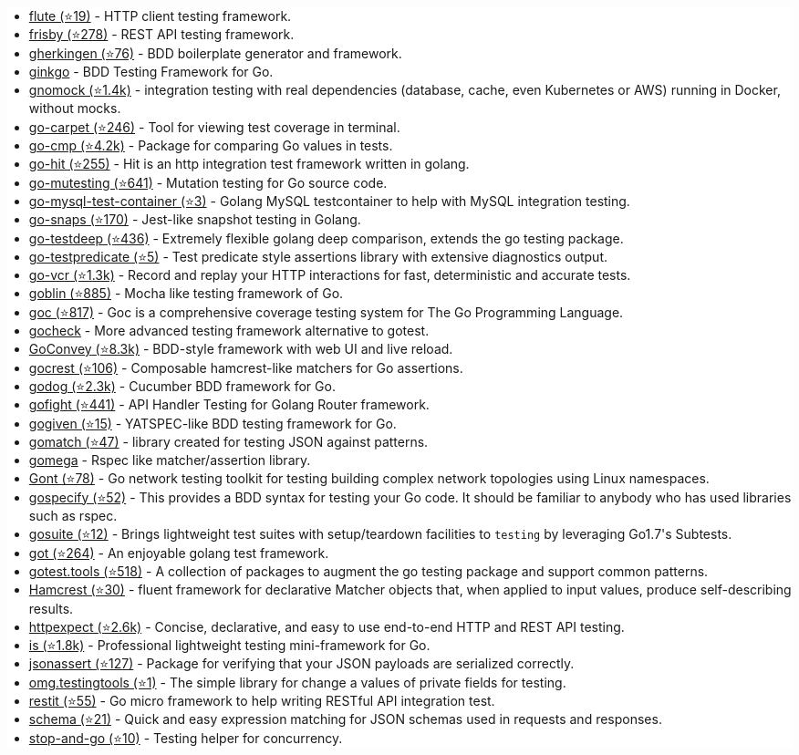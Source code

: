 *   [flute (⭐19)](https://github.com/suzuki-shunsuke/flute) - HTTP client testing framework.
*   [frisby (⭐278)](https://github.com/verdverm/frisby) - REST API testing framework.
*   [gherkingen (⭐76)](https://github.com/hedhyw/gherkingen) - BDD boilerplate generator and framework.
*   [ginkgo](https://onsi.github.io/ginkgo/) - BDD Testing Framework for Go.
*   [gnomock (⭐1.4k)](https://github.com/orlangure/gnomock) - integration testing with real dependencies (database, cache, even Kubernetes or AWS) running in Docker, without mocks.
*   [go-carpet (⭐246)](https://github.com/msoap/go-carpet) - Tool for viewing test coverage in terminal.
*   [go-cmp (⭐4.2k)](https://github.com/google/go-cmp) - Package for comparing Go values in tests.
*   [go-hit (⭐255)](https://github.com/Eun/go-hit) - Hit is an http integration test framework written in golang.
*   [go-mutesting (⭐641)](https://github.com/zimmski/go-mutesting) - Mutation testing for Go source code.
*   [go-mysql-test-container (⭐3)](https://github.com/arikama/go-mysql-test-container) - Golang MySQL testcontainer to help with MySQL integration testing.
*   [go-snaps (⭐170)](http://github.com/gkampitakis/go-snaps) - Jest-like snapshot testing in Golang.
*   [go-testdeep (⭐436)](https://github.com/maxatome/go-testdeep) - Extremely flexible golang deep comparison, extends the go testing package.
*   [go-testpredicate (⭐5)](https://github.com/maargenton/go-testpredicate) - Test predicate style assertions library with extensive diagnostics output.
*   [go-vcr (⭐1.3k)](https://github.com/dnaeon/go-vcr) - Record and replay your HTTP interactions for fast, deterministic and accurate tests.
*   [goblin (⭐885)](https://github.com/franela/goblin) - Mocha like testing framework of Go.
*   [goc (⭐817)](https://github.com/qiniu/goc) - Goc is a comprehensive coverage testing system for The Go Programming Language.
*   [gocheck](https://labix.org/gocheck) - More advanced testing framework alternative to gotest.
*   [GoConvey (⭐8.3k)](https://github.com/smartystreets/goconvey/) - BDD-style framework with web UI and live reload.
*   [gocrest (⭐106)](https://github.com/corbym/gocrest) - Composable hamcrest-like matchers for Go assertions.
*   [godog (⭐2.3k)](https://github.com/cucumber/godog) - Cucumber BDD framework for Go.
*   [gofight (⭐441)](https://github.com/appleboy/gofight) - API Handler Testing for Golang Router framework.
*   [gogiven (⭐15)](https://github.com/corbym/gogiven) - YATSPEC-like BDD testing framework for Go.
*   [gomatch (⭐47)](https://github.com/jfilipczyk/gomatch) - library created for testing JSON against patterns.
*   [gomega](https://onsi.github.io/gomega/) - Rspec like matcher/assertion library.
*   [Gont (⭐78)](https://github.com/stv0g/gont) - Go network testing toolkit for testing building complex network topologies using Linux namespaces.
*   [gospecify (⭐52)](https://github.com/stesla/gospecify) - This provides a BDD syntax for testing your Go code. It should be familiar to anybody who has used libraries such as rspec.
*   [gosuite (⭐12)](https://github.com/pavlo/gosuite) - Brings lightweight test suites with setup/teardown facilities to `testing` by leveraging Go1.7's Subtests.
*   [got (⭐264)](https://github.com/ysmood/got) - An enjoyable golang test framework.
*   [gotest.tools (⭐518)](https://github.com/gotestyourself/gotest.tools) - A collection of packages to augment the go testing package and support common patterns.
*   [Hamcrest (⭐30)](https://github.com/rdrdr/hamcrest) - fluent framework for declarative Matcher objects that, when applied to input values, produce self-describing results.
*   [httpexpect (⭐2.6k)](https://github.com/gavv/httpexpect) - Concise, declarative, and easy to use end-to-end HTTP and REST API testing.
*   [is (⭐1.8k)](https://github.com/matryer/is) - Professional lightweight testing mini-framework for Go.
*   [jsonassert (⭐127)](https://github.com/kinbiko/jsonassert) - Package for verifying that your JSON payloads are serialized correctly.
*   [omg.testingtools (⭐1)](https://github.com/dedalqq/omg.testingtools) - The simple library for change a values of private fields for testing.
*   [restit (⭐55)](https://github.com/yookoala/restit) - Go micro framework to help writing RESTful API integration test.
*   [schema (⭐21)](https://github.com/jgroeneveld/schema) - Quick and easy expression matching for JSON schemas used in requests and responses.
*   [stop-and-go (⭐10)](https://github.com/elgohr/stop-and-go) - Testing helper for concurrency.